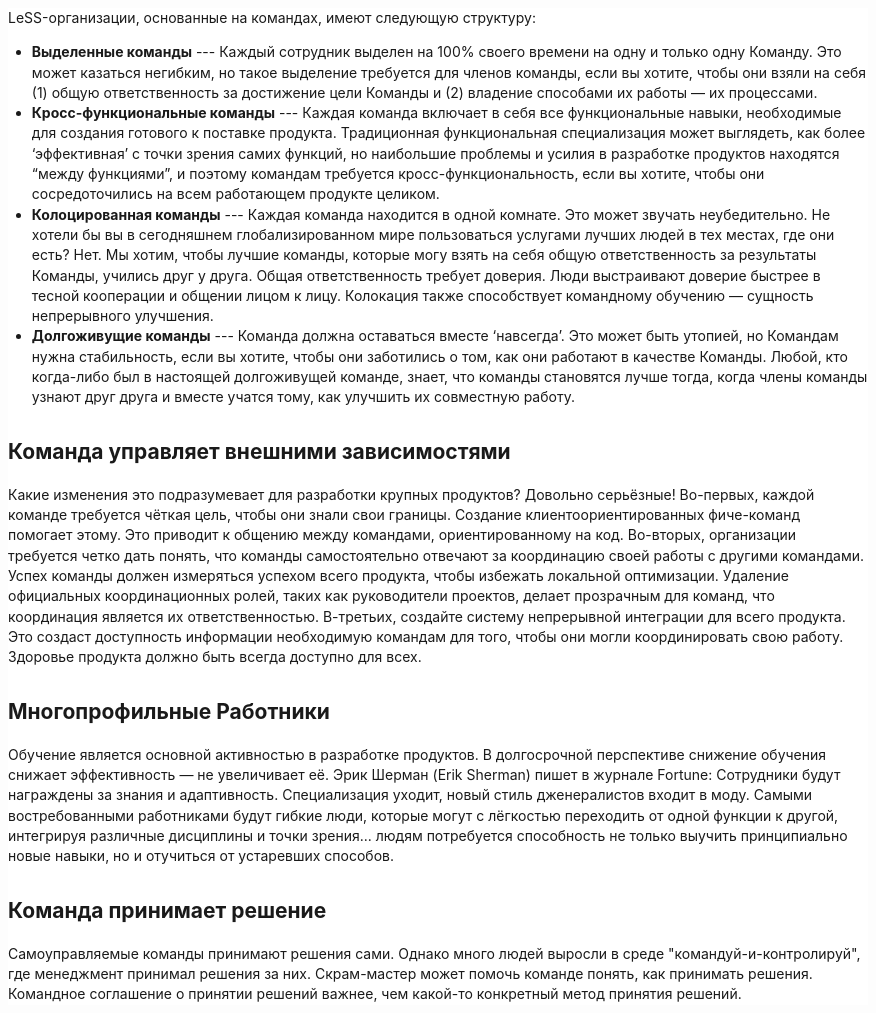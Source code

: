 LeSS-организации, основанные на командах, имеют следующую структуру:

* **Выделенные команды** --- Каждый сотрудник выделен на 100% своего времени на одну и только одну Команду. Это может казаться негибким, но такое выделение требуется для членов команды, если вы хотите, чтобы они взяли на себя (1) общую ответственность за достижение цели Команды и (2) владение способами их работы — их процессами.
* **Кросс-функциональные команды** --- Каждая команда включает в себя все функциональные навыки, необходимые для создания готового к поставке продукта. Традиционная функциональная специализация может выглядеть, как более ‘эффективная’ с точки зрения самих функций, но наибольшие проблемы и усилия в разработке продуктов находятся “между функциями”, и поэтому командам требуется кросс-функциональность, если вы хотите, чтобы они сосредоточились на всем работающем продукте целиком.
* **Колоцированная команды** --- Каждая команда находится в одной комнате. Это может звучать неубедительно. Не хотели бы вы в сегодняшнем глобализированном мире пользоваться услугами лучших людей в тех местах, где они есть? Нет. Мы хотим, чтобы лучшие команды, которые могу взять на себя общую ответственность за результаты Команды, учились друг у друга. Общая ответственность требует доверия. Люди выстраивают доверие быстрее в тесной кооперации и общении лицом к лицу. Колокация также способствует командному обучению — сущность непрерывного улучшения.
* **Долгоживущие команды** --- Команда должна оставаться вместе ‘навсегда’. Это может быть утопией, но Командам нужна стабильность, если вы хотите, чтобы они заботились о том, как они работают в качестве Команды. Любой, кто когда-либо был в настоящей долгоживущей команде, знает, что команды становятся лучше тогда, когда члены команды узнают друг друга и вместе учатся тому, как улучшить их совместную работу.

## Команда управляет внешними зависимостями

Какие изменения это подразумевает для разработки крупных продуктов? Довольно серьёзные! Во-первых, каждой команде требуется чёткая цель, чтобы они знали свои границы. Создание клиентоориентированных фиче-команд помогает этому. Это приводит к общению между командами, ориентированному на код. Во-вторых, организации требуется четко дать понять, что команды самостоятельно отвечают за координацию своей работы с другими командами. Успех команды должен измеряться успехом всего продукта, чтобы избежать локальной оптимизации. Удаление официальных координационных ролей, таких как руководители проектов, делает прозрачным для команд, что координация является их ответственностью. В-третьих, создайте систему непрерывной интеграции для всего продукта. Это создаст доступность информации необходимую командам для того, чтобы они могли координировать свою работу. Здоровье продукта должно быть всегда доступно для всех.

## Многопрофильные Работники

Обучение является основной активностью в разработке продуктов. В долгосрочной перспективе снижение обучения снижает эффективность — не увеличивает её. Эрик Шерман (Erik Sherman) пишет в журнале Fortune:
Сотрудники будут награждены за знания и адаптивность. Специализация уходит, новый стиль дженералистов входит в моду. Самыми востребованными работниками будут гибкие люди, которые могут с лёгкостью переходить от одной функции к другой, интегрируя различные дисциплины и точки зрения... людям потребуется способность не только выучить принципиально новые навыки, но и отучиться от устаревших способов.

## Команда принимает решение

Самоуправляемые команды принимают решения сами. Однако много людей выросли в среде "командуй-и-контролируй", где менеджмент принимал решения за них. Скрам-мастер может помочь команде понять, как принимать решения. Командное соглашение о принятии решений важнее, чем какой-то конкретный метод принятия решений.
